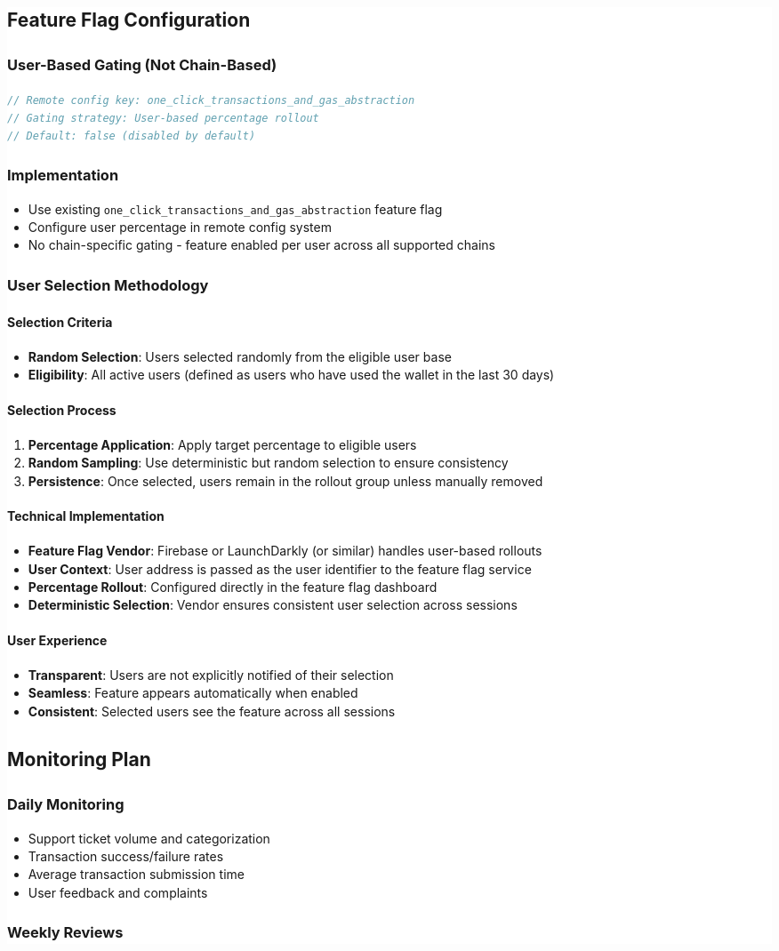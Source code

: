 ## Feature Flag Configuration

### User-Based Gating (Not Chain-Based)

```typescript
// Remote config key: one_click_transactions_and_gas_abstraction
// Gating strategy: User-based percentage rollout
// Default: false (disabled by default)
```

### Implementation

- Use existing `one_click_transactions_and_gas_abstraction` feature flag
- Configure user percentage in remote config system
- No chain-specific gating - feature enabled per user across all supported chains

### User Selection Methodology

#### Selection Criteria

- **Random Selection**: Users selected randomly from the eligible user base
- **Eligibility**: All active users (defined as users who have used the wallet in the last 30 days)

#### Selection Process

1. **Percentage Application**: Apply target percentage to eligible users
2. **Random Sampling**: Use deterministic but random selection to ensure consistency
3. **Persistence**: Once selected, users remain in the rollout group unless manually removed

#### Technical Implementation

- **Feature Flag Vendor**: Firebase or LaunchDarkly (or similar) handles user-based rollouts
- **User Context**: User address is passed as the user identifier to the feature flag service
- **Percentage Rollout**: Configured directly in the feature flag dashboard
- **Deterministic Selection**: Vendor ensures consistent user selection across sessions

#### User Experience

- **Transparent**: Users are not explicitly notified of their selection
- **Seamless**: Feature appears automatically when enabled
- **Consistent**: Selected users see the feature across all sessions

## Monitoring Plan

### Daily Monitoring

- Support ticket volume and categorization
- Transaction success/failure rates
- Average transaction submission time
- User feedback and complaints

### Weekly Reviews
